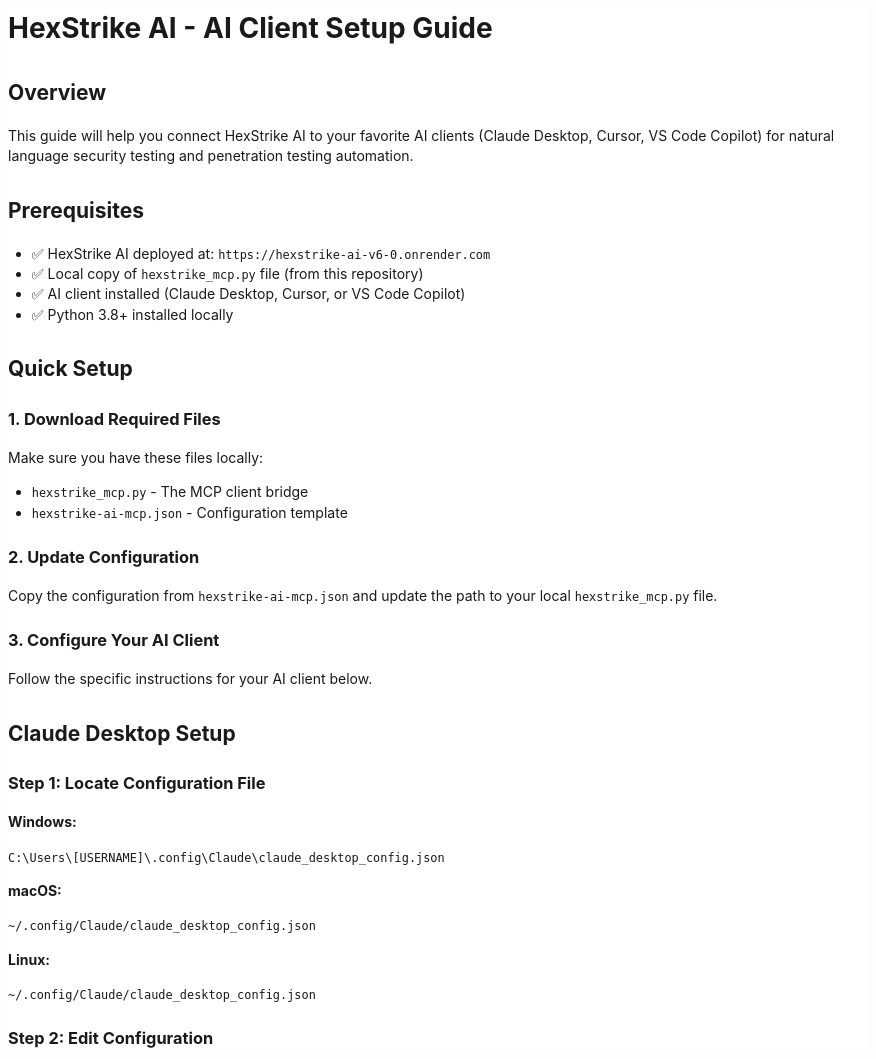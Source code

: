 # HexStrike AI - AI Client Setup Guide

## Overview

This guide will help you connect HexStrike AI to your favorite AI clients (Claude Desktop, Cursor, VS Code Copilot) for natural language security testing and penetration testing automation.

## Prerequisites

- ✅ HexStrike AI deployed at: `https://hexstrike-ai-v6-0.onrender.com`
- ✅ Local copy of `hexstrike_mcp.py` file (from this repository)
- ✅ AI client installed (Claude Desktop, Cursor, or VS Code Copilot)
- ✅ Python 3.8+ installed locally

## Quick Setup

### 1. Download Required Files

Make sure you have these files locally:
- `hexstrike_mcp.py` - The MCP client bridge
- `hexstrike-ai-mcp.json` - Configuration template

### 2. Update Configuration

Copy the configuration from `hexstrike-ai-mcp.json` and update the path to your local `hexstrike_mcp.py` file.

### 3. Configure Your AI Client

Follow the specific instructions for your AI client below.

## Claude Desktop Setup

### Step 1: Locate Configuration File

**Windows:**
```
C:\Users\[USERNAME]\.config\Claude\claude_desktop_config.json
```

**macOS:**
```
~/.config/Claude/claude_desktop_config.json
```

**Linux:**
```
~/.config/Claude/claude_desktop_config.json
```

### Step 2: Edit Configuration
